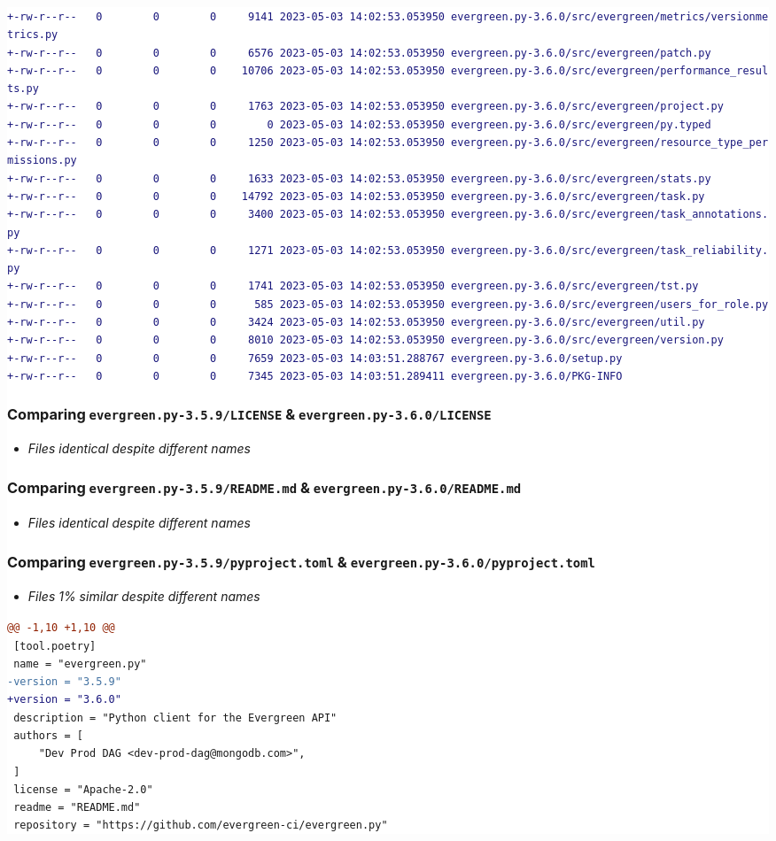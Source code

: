 ```diff
+-rw-r--r--   0        0        0     9141 2023-05-03 14:02:53.053950 evergreen.py-3.6.0/src/evergreen/metrics/versionmetrics.py
+-rw-r--r--   0        0        0     6576 2023-05-03 14:02:53.053950 evergreen.py-3.6.0/src/evergreen/patch.py
+-rw-r--r--   0        0        0    10706 2023-05-03 14:02:53.053950 evergreen.py-3.6.0/src/evergreen/performance_results.py
+-rw-r--r--   0        0        0     1763 2023-05-03 14:02:53.053950 evergreen.py-3.6.0/src/evergreen/project.py
+-rw-r--r--   0        0        0        0 2023-05-03 14:02:53.053950 evergreen.py-3.6.0/src/evergreen/py.typed
+-rw-r--r--   0        0        0     1250 2023-05-03 14:02:53.053950 evergreen.py-3.6.0/src/evergreen/resource_type_permissions.py
+-rw-r--r--   0        0        0     1633 2023-05-03 14:02:53.053950 evergreen.py-3.6.0/src/evergreen/stats.py
+-rw-r--r--   0        0        0    14792 2023-05-03 14:02:53.053950 evergreen.py-3.6.0/src/evergreen/task.py
+-rw-r--r--   0        0        0     3400 2023-05-03 14:02:53.053950 evergreen.py-3.6.0/src/evergreen/task_annotations.py
+-rw-r--r--   0        0        0     1271 2023-05-03 14:02:53.053950 evergreen.py-3.6.0/src/evergreen/task_reliability.py
+-rw-r--r--   0        0        0     1741 2023-05-03 14:02:53.053950 evergreen.py-3.6.0/src/evergreen/tst.py
+-rw-r--r--   0        0        0      585 2023-05-03 14:02:53.053950 evergreen.py-3.6.0/src/evergreen/users_for_role.py
+-rw-r--r--   0        0        0     3424 2023-05-03 14:02:53.053950 evergreen.py-3.6.0/src/evergreen/util.py
+-rw-r--r--   0        0        0     8010 2023-05-03 14:02:53.053950 evergreen.py-3.6.0/src/evergreen/version.py
+-rw-r--r--   0        0        0     7659 2023-05-03 14:03:51.288767 evergreen.py-3.6.0/setup.py
+-rw-r--r--   0        0        0     7345 2023-05-03 14:03:51.289411 evergreen.py-3.6.0/PKG-INFO
```

### Comparing `evergreen.py-3.5.9/LICENSE` & `evergreen.py-3.6.0/LICENSE`

 * *Files identical despite different names*

### Comparing `evergreen.py-3.5.9/README.md` & `evergreen.py-3.6.0/README.md`

 * *Files identical despite different names*

### Comparing `evergreen.py-3.5.9/pyproject.toml` & `evergreen.py-3.6.0/pyproject.toml`

 * *Files 1% similar despite different names*

```diff
@@ -1,10 +1,10 @@
 [tool.poetry]
 name = "evergreen.py"
-version = "3.5.9"
+version = "3.6.0"
 description = "Python client for the Evergreen API"
 authors = [
     "Dev Prod DAG <dev-prod-dag@mongodb.com>",
 ]
 license = "Apache-2.0"
 readme = "README.md"
 repository = "https://github.com/evergreen-ci/evergreen.py"
```

